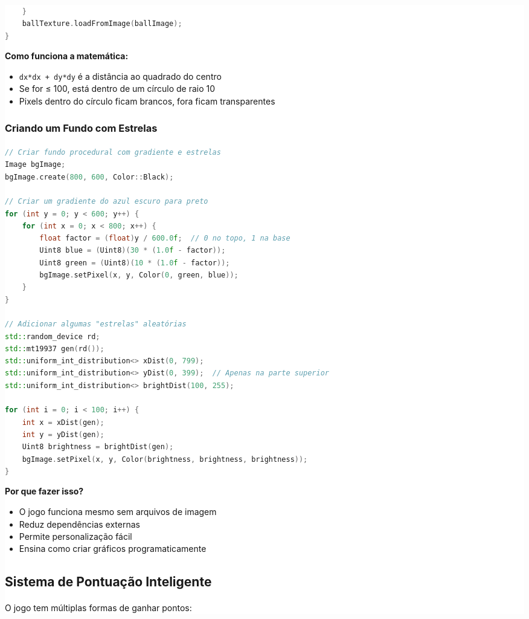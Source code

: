 ```cpp
    }
    ballTexture.loadFromImage(ballImage);
}
```

**Como funciona a matemática:**
- `dx*dx + dy*dy` é a distância ao quadrado do centro
- Se for ≤ 100, está dentro de um círculo de raio 10
- Pixels dentro do círculo ficam brancos, fora ficam transparentes

### Criando um Fundo com Estrelas

```cpp
// Criar fundo procedural com gradiente e estrelas
Image bgImage;
bgImage.create(800, 600, Color::Black);

// Criar um gradiente do azul escuro para preto
for (int y = 0; y < 600; y++) {
    for (int x = 0; x < 800; x++) {
        float factor = (float)y / 600.0f;  // 0 no topo, 1 na base
        Uint8 blue = (Uint8)(30 * (1.0f - factor));
        Uint8 green = (Uint8)(10 * (1.0f - factor));
        bgImage.setPixel(x, y, Color(0, green, blue));
    }
}

// Adicionar algumas "estrelas" aleatórias
std::random_device rd;
std::mt19937 gen(rd());
std::uniform_int_distribution<> xDist(0, 799);
std::uniform_int_distribution<> yDist(0, 399);  // Apenas na parte superior
std::uniform_int_distribution<> brightDist(100, 255);

for (int i = 0; i < 100; i++) {
    int x = xDist(gen);
    int y = yDist(gen);
    Uint8 brightness = brightDist(gen);
    bgImage.setPixel(x, y, Color(brightness, brightness, brightness));
}
```

**Por que fazer isso?**
- O jogo funciona mesmo sem arquivos de imagem
- Reduz dependências externas
- Permite personalização fácil
- Ensina como criar gráficos programaticamente

## Sistema de Pontuação Inteligente

O jogo tem múltiplas formas de ganhar pontos:
